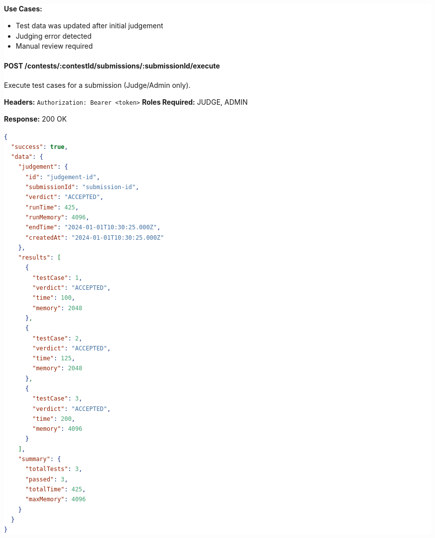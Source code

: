 **Use Cases:**
- Test data was updated after initial judgement
- Judging error detected
- Manual review required

#### POST /contests/:contestId/submissions/:submissionId/execute
Execute test cases for a submission (Judge/Admin only).

**Headers:** `Authorization: Bearer <token>`
**Roles Required:** JUDGE, ADMIN

**Response:** 200 OK
```json
{
  "success": true,
  "data": {
    "judgement": {
      "id": "judgement-id",
      "submissionId": "submission-id",
      "verdict": "ACCEPTED",
      "runTime": 425,
      "runMemory": 4096,
      "endTime": "2024-01-01T10:30:25.000Z",
      "createdAt": "2024-01-01T10:30:25.000Z"
    },
    "results": [
      {
        "testCase": 1,
        "verdict": "ACCEPTED",
        "time": 100,
        "memory": 2048
      },
      {
        "testCase": 2,
        "verdict": "ACCEPTED",
        "time": 125,
        "memory": 2048
      },
      {
        "testCase": 3,
        "verdict": "ACCEPTED",
        "time": 200,
        "memory": 4096
      }
    ],
    "summary": {
      "totalTests": 3,
      "passed": 3,
      "totalTime": 425,
      "maxMemory": 4096
    }
  }
}
```
